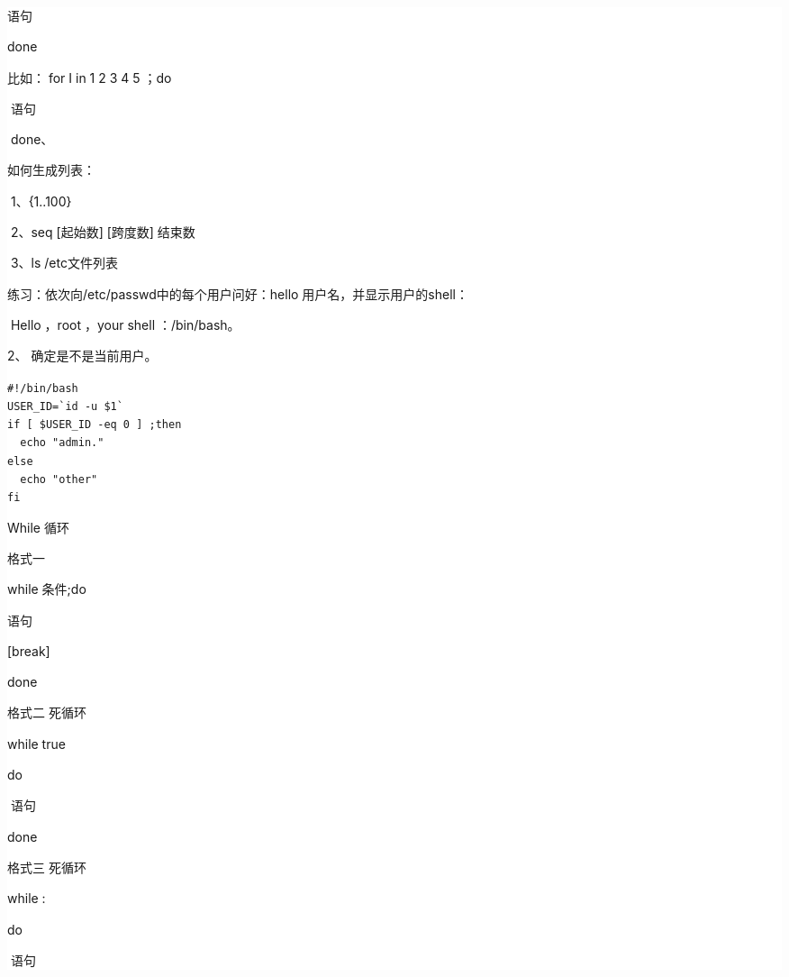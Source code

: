 语句

done

比如：  for I  in 1  2 3 4 5 ；do

​                  语句

​          done、

如何生成列表：

​       1、{1..100}

​       2、seq  [起始数]   [跨度数]  结束数

​       3、ls  /etc文件列表

练习：依次向/etc/passwd中的每个用户问好：hello 用户名，并显示用户的shell：

​       Hello  ，root  ，your shell ：/bin/bash。

2、         确定是不是当前用户。 

```
#!/bin/bash
USER_ID=`id -u $1`
if [ $USER_ID -eq 0 ] ;then
  echo "admin."
else
  echo "other"
fi
```

 

While 循环

格式一

while 条件;do

语句

[break]

done

格式二 死循环

while true

do

​    语句

done

格式三 死循环

while :

do

​    语句
